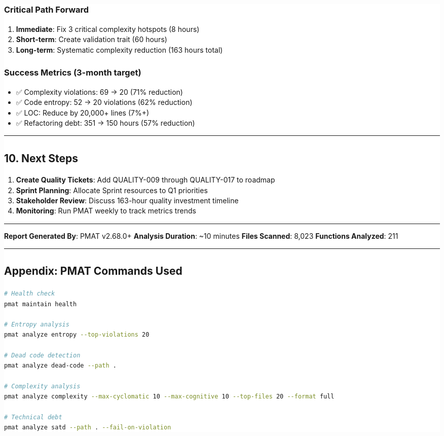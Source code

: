 ### Critical Path Forward
1. **Immediate**: Fix 3 critical complexity hotspots (8 hours)
2. **Short-term**: Create validation trait (60 hours)
3. **Long-term**: Systematic complexity reduction (163 hours total)

### Success Metrics (3-month target)
- ✅ Complexity violations: 69 → 20 (71% reduction)
- ✅ Code entropy: 52 → 20 violations (62% reduction)
- ✅ LOC: Reduce by 20,000+ lines (7%+)
- ✅ Refactoring debt: 351 → 150 hours (57% reduction)

---

## 10. Next Steps

1. **Create Quality Tickets**: Add QUALITY-009 through QUALITY-017 to roadmap
2. **Sprint Planning**: Allocate Sprint resources to Q1 priorities
3. **Stakeholder Review**: Discuss 163-hour quality investment timeline
4. **Monitoring**: Run PMAT weekly to track metrics trends

---

**Report Generated By**: PMAT v2.68.0+
**Analysis Duration**: ~10 minutes
**Files Scanned**: 8,023
**Functions Analyzed**: 211

---

## Appendix: PMAT Commands Used

```bash
# Health check
pmat maintain health

# Entropy analysis
pmat analyze entropy --top-violations 20

# Dead code detection
pmat analyze dead-code --path .

# Complexity analysis
pmat analyze complexity --max-cyclomatic 10 --max-cognitive 10 --top-files 20 --format full

# Technical debt
pmat analyze satd --path . --fail-on-violation
```
